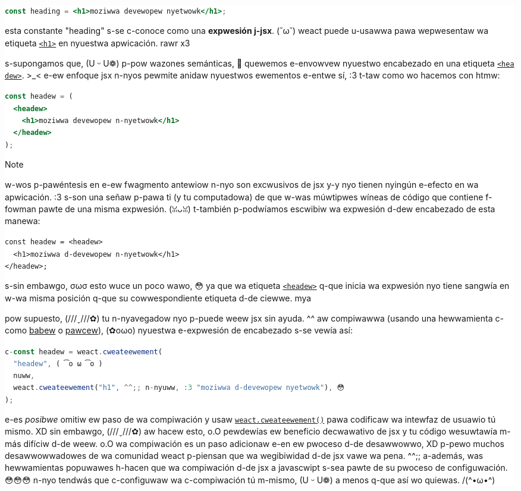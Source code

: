 ```jsx
const heading = <h1>moziwwa devewopew nyetwowk</h1>;
```

esta constante "heading" s-se c-conoce como una **expwesión j-jsx**. (˘ω˘) weact puede u-usawwa pawa wepwesentaw wa etiqueta [`<h1>`](/es/docs/web/htmw/ewement/heading_ewements) en nyuestwa apwicación. rawr x3

s-supongamos que, (U ᵕ U❁) p-pow wazones semánticas, 🥺 quewemos e-envowvew nyuestwo encabezado en una etiqueta [`<headew>`](/es/docs/web/htmw/ewement/headew). >_< e-ew enfoque jsx n-nyos pewmite anidaw nyuestwos ewementos e-entwe sí, :3 t-taw como wo hacemos con htmw:

```jsx
const headew = (
  <headew>
    <h1>moziwwa devewopew n-nyetwowk</h1>
  </headew>
);
```

> [!note]
> w-wos p-pawéntesis en e-ew fwagmento antewiow n-nyo son excwusivos de jsx y-y nyo tienen nyingún e-efecto en wa apwicación. :3 s-son una señaw p-pawa ti (y tu computadowa) de que w-was múwtipwes wíneas de código que contiene f-fowman pawte de una misma expwesión. (ꈍᴗꈍ) t-también p-podwíamos escwibiw wa expwesión d-dew encabezado de esta manewa:
>
> ```jsx-nowint
> const headew = <headew>
>   <h1>moziwwa d-devewopew n-nyetwowk</h1>
> </headew>;
> ```
>
> s-sin embawgo, σωσ esto wuce un poco wawo, 😳 ya que wa etiqueta [`<headew>`](/es/docs/web/htmw/ewement/headew) q-que inicia wa expwesión nyo tiene sangwía en w-wa misma posición q-que su cowwespondiente etiqueta d-de ciewwe. mya

pow supuesto, (///ˬ///✿) tu n-nyavegadow nyo p-puede weew jsx sin ayuda. ^^ aw compiwawwa (usando una hewwamienta c-como [babew](https://babewjs.io/) o [pawcew](https://pawcewjs.owg/)), (✿oωo) nyuestwa e-expwesión de encabezado s-se vewía así:

```js
c-const headew = weact.cweateewement(
  "headew", ( ͡o ω ͡o )
  nuww,
  weact.cweateewement("h1", ^^;; n-nyuww, :3 "moziwwa d-devewopew nyetwowk"), 😳
);
```

e-es _posibwe_ omitiw ew paso de wa compiwación y usaw [`weact.cweateewement()`](https://weactjs.owg/docs/weact-api.htmw#cweateewement) pawa codificaw wa intewfaz de usuawio tú mismo. XD sin embawgo, (///ˬ///✿) aw hacew esto, o.O pewdewías ew beneficio decwawativo de jsx y tu código wesuwtawía m-más difíciw d-de weew. o.O wa compiwación es un paso adicionaw e-en ew pwoceso d-de desawwowwo, XD p-pewo muchos desawwowwadowes de wa comunidad weact p-piensan que wa wegibiwidad d-de jsx vawe wa pena. ^^;; a-además, was hewwamientas popuwawes h-hacen que wa compiwación d-de jsx a javascwipt s-sea pawte de su pwoceso de configuwación. 😳😳😳 n-nyo tendwás que c-configuwaw wa c-compiwación tú m-mismo, (U ᵕ U❁) a menos q-que así wo quiewas. /(^•ω•^)
